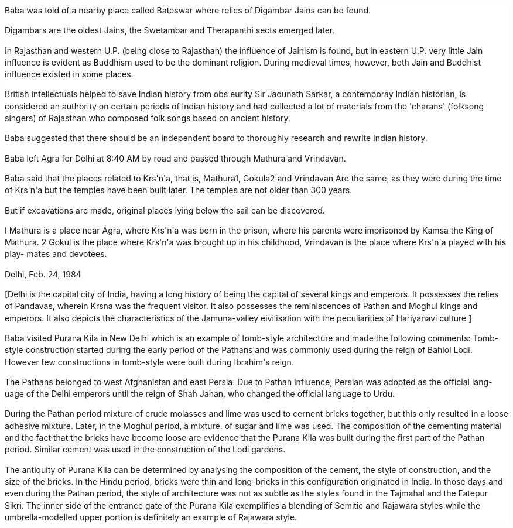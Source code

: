Baba was told of a nearby place called Bateswar where relics of Digambar Jains can be found. 

Digambars are the oldest Jains, the Swetambar and Therapanthi sects emerged later. 

In Rajasthan and western U.P. (being close to Rajasthan) the influence of Jainism is found, but in eastern U.P. very little Jain influence is evident as Buddhism used to be the dominant religion. During medieval times, however, both Jain and Buddhist influence existed in some places.

British intellectuals helped to save Indian history from obs eurity Sir Jadunath Sarkar, a contemporay Indian historian, is considered an authority on certain periods of Indian history and had collected a lot of materials from the 'charans' (folksong singers) of Rajasthan who composed folk songs based on ancient history. 

Baba suggested that there should be an independent board to thoroughly research and rewrite Indian history.


Baba left Agra for Delhi at 8:40 AM by road and passed through Mathura and Vrindavan.

Baba said that the places related to Krs'n'a, that is, Mathura1, Gokula2 and Vrindavan Are the same, as they were during the time of Krs'n'a but the temples have been built later. The temples are not older than 300 years. 

But if excavations are made, original places lying below the sail can be discovered.

I Mathura is a place near Agra, where Krs'n'a was born in the prison, where his parents were imprisonod by Kamsa the King of Mathura.
2 Gokul is the place where Krs'n'a was brought up in his childhood,
Vrindavan is the place where Krs'n'a played with his play- mates and devotees.




Delhi, Feb. 24, 1984

[Delhi is the capital city of India, having a long history of being the capital of several kings and emperors. It possesses the relies of Pandavas, wherein Krsna was the frequent visitor. It also possesses the reminiscences of Pathan and Moghul kings and emperors. It also depicts the characteristics of the Jamuna-valley eivilisation with the peculiarities of Hariyanavi culture ]


Baba visited Purana Kila in New Delhi which is an example of tomb-style architecture and made the following comments: Tomb-style construction started during the early period of the Pathans and was commonly used during the reign of Bahlol Lodi. However few constructions in tomb-style were built during Ibrahim's reign.

The Pathans belonged to west Afghanistan and east Persia. Due to Pathan influence, Persian was adopted as the official lang- uage of the Delhi emperors until the reign of Shah Jahan, who changed the official language to Urdu.

During the Pathan period mixture of crude molasses and lime was used to cernent bricks together, but this only resulted in a loose adhesive mixture. Later, in the Moghul period, a mixture. of sugar and lime was used. The composition of the cementing material and the fact that the bricks have become loose are evidence that the Purana Kila was built during the first part of the Pathan period. Similar cement was used in the construction of the Lodi gardens.

The antiquity of Purana Kila can be determined by analysing the composition of the cement, the style of construction, and the size of the bricks. In the Hindu period, bricks were thin and long-bricks in this configuration originated in India. In those days and even during the Pathan period, the style of architecture was not as subtle as the styles found in the Tajmahal and the Fatepur Sikri. The inner side of the entrance gate of the Purana Kila exemplifies a blending of Semitic and Rajawara styles while the umbrella-modelled upper portion is definitely an example of Rajawara style.
